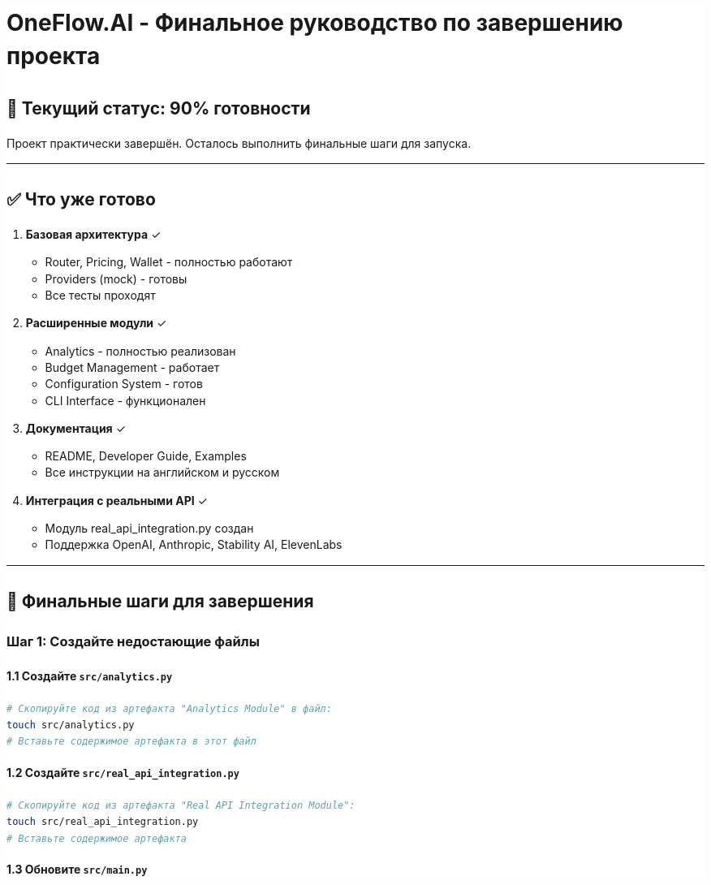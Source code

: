 # OneFlow.AI - Финальное руководство по завершению проекта

## 🎯 Текущий статус: 90% готовности

Проект практически завершён. Осталось выполнить финальные шаги для запуска.

---

## ✅ Что уже готово

1. **Базовая архитектура** ✓
   - Router, Pricing, Wallet - полностью работают
   - Providers (mock) - готовы
   - Все тесты проходят

2. **Расширенные модули** ✓
   - Analytics - полностью реализован
   - Budget Management - работает
   - Configuration System - готов
   - CLI Interface - функционален

3. **Документация** ✓
   - README, Developer Guide, Examples
   - Все инструкции на английском и русском

4. **Интеграция с реальными API** ✓
   - Модуль real_api_integration.py создан
   - Поддержка OpenAI, Anthropic, Stability AI, ElevenLabs

---

## 🔧 Финальные шаги для завершения

### Шаг 1: Создайте недостающие файлы

#### 1.1 Создайте `src/analytics.py`

```bash
# Скопируйте код из артефакта "Analytics Module" в файл:
touch src/analytics.py
# Вставьте содержимое артефакта в этот файл
```

#### 1.2 Создайте `src/real_api_integration.py`

```bash
# Скопируйте код из артефакта "Real API Integration Module":
touch src/real_api_integration.py
# Вставьте содержимое артефакта
```

#### 1.3 Обновите `src/main.py`
